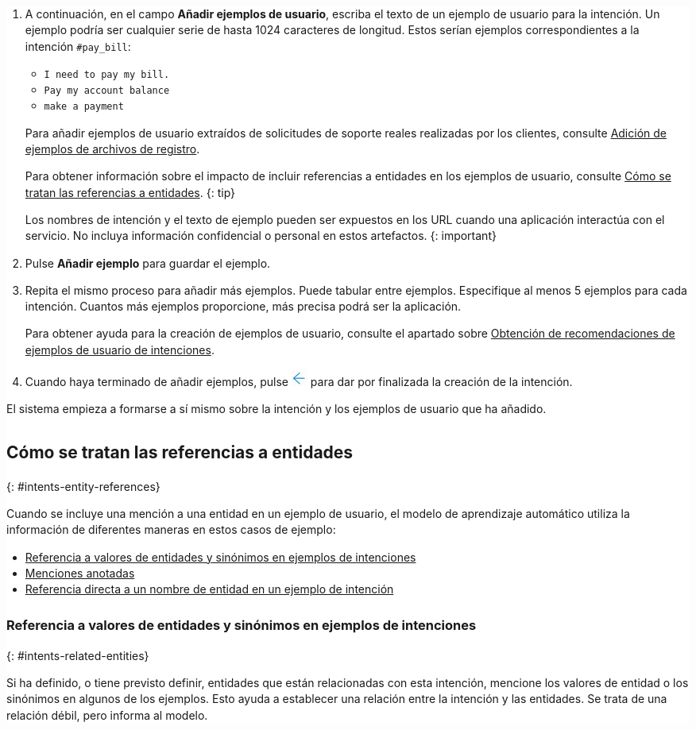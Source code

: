 1.  A continuación, en el campo **Añadir ejemplos de usuario**, escriba el texto de un ejemplo de usuario para la intención. Un ejemplo podría ser cualquier serie de hasta 1024 caracteres de longitud. Estos serían ejemplos correspondientes a la intención `#pay_bill`:
    - `I need to pay my bill.`
    - `Pay my account balance`
    - `make a payment`

    Para añadir ejemplos de usuario extraídos de solicitudes de soporte reales realizadas por los clientes, consulte [Adición de ejemplos de archivos de registro](#intents-intent-recommendations).

    Para obtener información sobre el impacto de incluir referencias a entidades en los ejemplos de usuario, consulte [Cómo se tratan las referencias a entidades](#intents-entity-references).
    {: tip}

    Los nombres de intención y el texto de ejemplo pueden ser expuestos en los URL cuando una aplicación interactúa con el servicio. No incluya información confidencial o personal en estos artefactos.
    {: important}

1.  Pulse **Añadir ejemplo** para guardar el ejemplo.

1.  Repita el mismo proceso para añadir más ejemplos. Puede tabular entre ejemplos. Especifique al menos 5 ejemplos para cada intención. Cuantos más ejemplos proporcione, más precisa podrá ser la aplicación.

    Para obtener ayuda para la creación de ejemplos de usuario, consulte el apartado sobre [Obtención de recomendaciones de ejemplos de usuario de intenciones](/docs/services/assistant?topic=assistant-intent-recommendations#intent-recommendations-get-example-recommendations).

1.  Cuando haya terminado de añadir ejemplos, pulse ![Flecha de cierre](images/close_arrow.png) para dar por finalizada la creación de la intención.

El sistema empieza a formarse a sí mismo sobre la intención y los ejemplos de usuario que ha añadido.

## Cómo se tratan las referencias a entidades
{: #intents-entity-references}

Cuando se incluye una mención a una entidad en un ejemplo de usuario, el modelo de aprendizaje automático utiliza la información de diferentes maneras en estos casos de ejemplo:

- [Referencia a valores de entidades y sinónimos en ejemplos de intenciones](#intents-related-entities)
- [Menciones anotadas](#intents-annotated-mentions)
- [Referencia directa a un nombre de entidad en un ejemplo de intención](#intents-entity-as-example)

### Referencia a valores de entidades y sinónimos en ejemplos de intenciones
{: #intents-related-entities}

Si ha definido, o tiene previsto definir, entidades que están relacionadas con esta intención, mencione los valores de entidad o los sinónimos en algunos de los ejemplos. Esto ayuda a establecer una relación entre la intención y las entidades. Se trata de una relación débil, pero informa al modelo.
